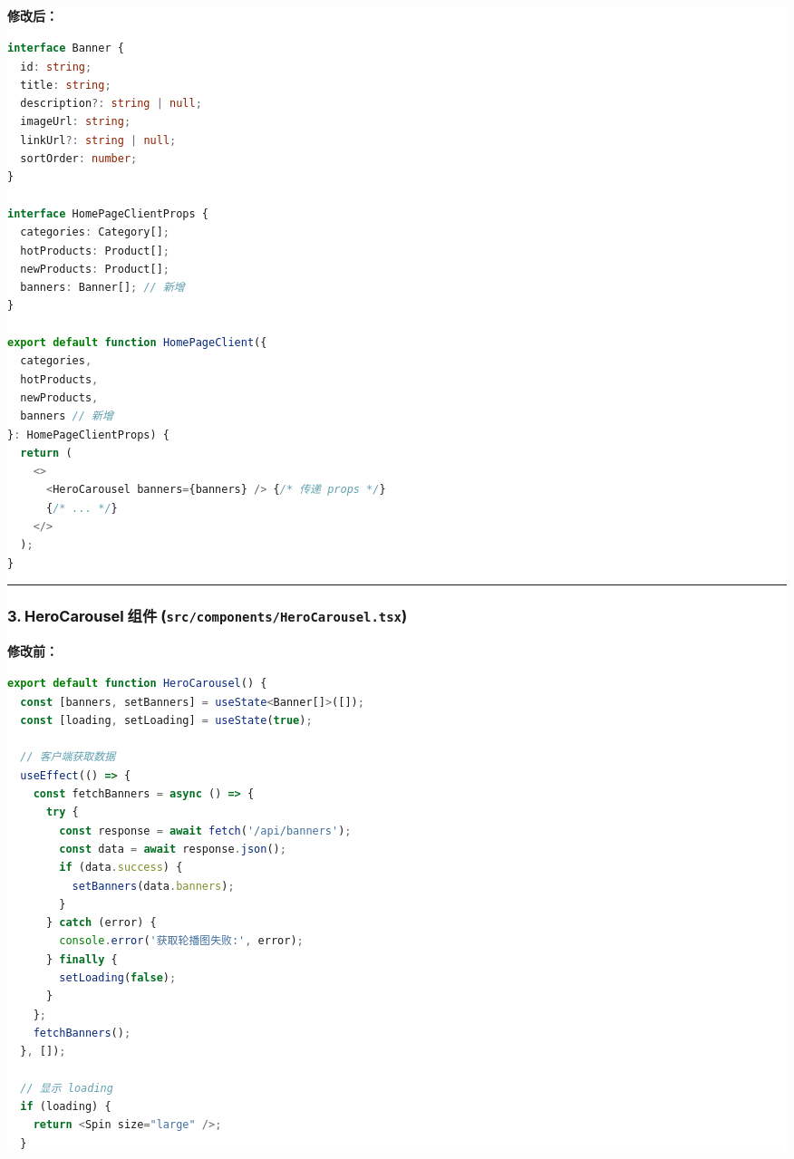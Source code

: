 **修改后：**
```typescript
interface Banner {
  id: string;
  title: string;
  description?: string | null;
  imageUrl: string;
  linkUrl?: string | null;
  sortOrder: number;
}

interface HomePageClientProps {
  categories: Category[];
  hotProducts: Product[];
  newProducts: Product[];
  banners: Banner[]; // 新增
}

export default function HomePageClient({ 
  categories, 
  hotProducts, 
  newProducts,
  banners // 新增
}: HomePageClientProps) {
  return (
    <>
      <HeroCarousel banners={banners} /> {/* 传递 props */}
      {/* ... */}
    </>
  );
}
```

---

### 3. HeroCarousel 组件 (`src/components/HeroCarousel.tsx`)

**修改前：**
```typescript
export default function HeroCarousel() {
  const [banners, setBanners] = useState<Banner[]>([]);
  const [loading, setLoading] = useState(true);

  // 客户端获取数据
  useEffect(() => {
    const fetchBanners = async () => {
      try {
        const response = await fetch('/api/banners');
        const data = await response.json();
        if (data.success) {
          setBanners(data.banners);
        }
      } catch (error) {
        console.error('获取轮播图失败:', error);
      } finally {
        setLoading(false);
      }
    };
    fetchBanners();
  }, []);

  // 显示 loading
  if (loading) {
    return <Spin size="large" />;
  }
```